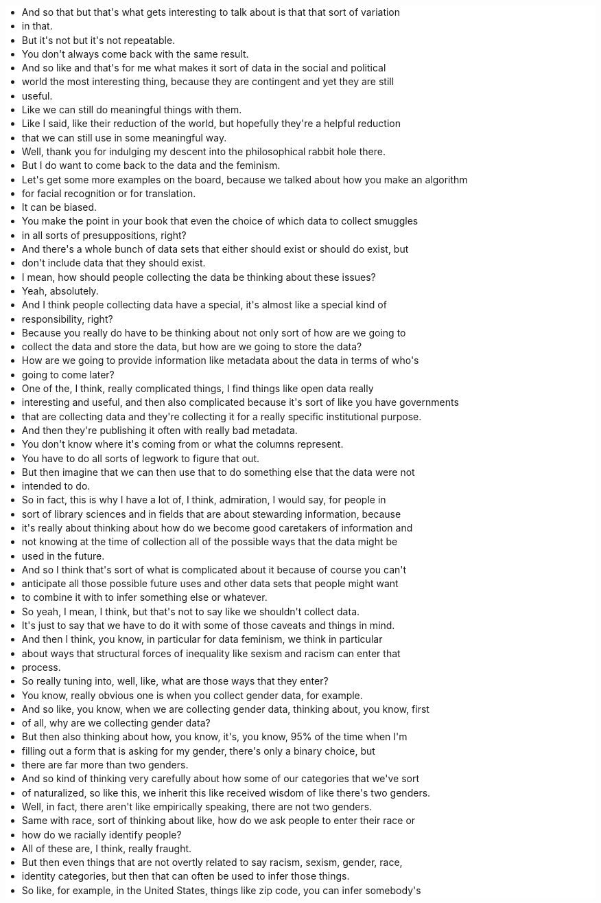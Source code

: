 *  And so that but that's what gets interesting to talk about is that that sort of variation
*  in that.
*  But it's not but it's not repeatable.
*  You don't always come back with the same result.
*  And so like and that's for me what makes it sort of data in the social and political
*  world the most interesting thing, because they are contingent and yet they are still
*  useful.
*  Like we can still do meaningful things with them.
*  Like I said, like their reduction of the world, but hopefully they're a helpful reduction
*  that we can still use in some meaningful way.
*  Well, thank you for indulging my descent into the philosophical rabbit hole there.
*  But I do want to come back to the data and the feminism.
*  Let's get some more examples on the board, because we talked about how you make an algorithm
*  for facial recognition or for translation.
*  It can be biased.
*  You make the point in your book that even the choice of which data to collect smuggles
*  in all sorts of presuppositions, right?
*  And there's a whole bunch of data sets that either should exist or should do exist, but
*  don't include data that they should exist.
*  I mean, how should people collecting the data be thinking about these issues?
*  Yeah, absolutely.
*  And I think people collecting data have a special, it's almost like a special kind of
*  responsibility, right?
*  Because you really do have to be thinking about not only sort of how are we going to
*  collect the data and store the data, but how are we going to store the data?
*  How are we going to provide information like metadata about the data in terms of who's
*  going to come later?
*  One of the, I think, really complicated things, I find things like open data really
*  interesting and useful, and then also complicated because it's sort of like you have governments
*  that are collecting data and they're collecting it for a really specific institutional purpose.
*  And then they're publishing it often with really bad metadata.
*  You don't know where it's coming from or what the columns represent.
*  You have to do all sorts of legwork to figure that out.
*  But then imagine that we can then use that to do something else that the data were not
*  intended to do.
*  So in fact, this is why I have a lot of, I think, admiration, I would say, for people in
*  sort of library sciences and in fields that are about stewarding information, because
*  it's really about thinking about how do we become good caretakers of information and
*  not knowing at the time of collection all of the possible ways that the data might be
*  used in the future.
*  And so I think that's sort of what is complicated about it because of course you can't
*  anticipate all those possible future uses and other data sets that people might want
*  to combine it with to infer something else or whatever.
*  So yeah, I mean, I think, but that's not to say like we shouldn't collect data.
*  It's just to say that we have to do it with some of those caveats and things in mind.
*  And then I think, you know, in particular for data feminism, we think in particular
*  about ways that structural forces of inequality like sexism and racism can enter that
*  process.
*  So really tuning into, well, like, what are those ways that they enter?
*  You know, really obvious one is when you collect gender data, for example.
*  And so like, you know, when we are collecting gender data, thinking about, you know, first
*  of all, why are we collecting gender data?
*  But then also thinking about how, you know, it's, you know, 95% of the time when I'm
*  filling out a form that is asking for my gender, there's only a binary choice, but
*  there are far more than two genders.
*  And so kind of thinking very carefully about how some of our categories that we've sort
*  of naturalized, so like this, we inherit this like received wisdom of like there's two genders.
*  Well, in fact, there aren't like empirically speaking, there are not two genders.
*  Same with race, sort of thinking about like, how do we ask people to enter their race or
*  how do we racially identify people?
*  All of these are, I think, really fraught.
*  But then even things that are not overtly related to say racism, sexism, gender, race,
*  identity categories, but then that can often be used to infer those things.
*  So like, for example, in the United States, things like zip code, you can infer somebody's